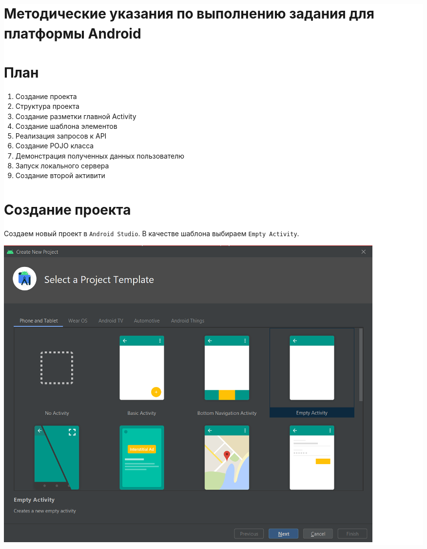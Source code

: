# Методические указания по выполнению задания для платформы Android

# План

1. Создание проекта
2. Структура проекта
3. Создание разметки главной Activity
4. Создание шаблона элементов
5. Реализация запросов к API
6. Создание POJO класса
7. Демонстрация полученных данных пользователю
8. Запуск локального сервера
9. Создание второй активити

# Создание проекта

Создаем новый проект в `Android Studio`. В качестве шаблона выбираем `Empty Activity`.

![Untitled](assets/Template.png)
